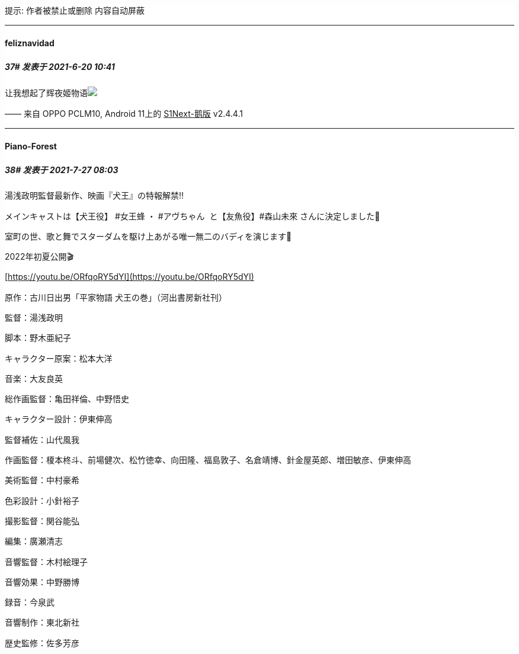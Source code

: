 提示: 作者被禁止或删除 内容自动屏蔽

*****

####  feliznavidad  
##### 37#       发表于 2021-6-20 10:41

让我想起了辉夜姬物语<img src="https://static.saraba1st.com/image/smiley/face2017/025.png" referrerpolicy="no-referrer">

—— 来自 OPPO PCLM10, Android 11上的 [S1Next-鹅版](https://github.com/ykrank/S1-Next/releases) v2.4.4.1

*****

####  Piano-Forest  
##### 38#       发表于 2021-7-27 08:03

湯浅政明監督最新作、映画『犬王』の特報解禁‼

メインキャストは【犬王役】 #女王蜂 ・ #アヴちゃん  と【友魚役】#森山未來 さんに決定しました🎉

室町の世、歌と舞でスターダムを駆け上あがる唯一無二のバディを演じます🙌

2022年初夏公開🎬

[https://youtu.be/ORfqoRY5dYI](https://youtu.be/ORfqoRY5dYI)

原作：古川日出男「平家物語 犬王の巻」（河出書房新社刊）

監督：湯浅政明

脚本：野木亜紀子

キャラクター原案：松本大洋

音楽：大友良英

総作画監督：亀田祥倫、中野悟史

キャラクター設計：伊東伸高

監督補佐：山代風我

作画監督：榎本柊斗、前場健次、松竹徳幸、向田隆、福島敦子、名倉靖博、針金屋英郎、増田敏彦、伊東伸高

美術監督：中村豪希

色彩設計：小針裕子

撮影監督：関谷能弘

編集：廣瀬清志　

音響監督：木村絵理子

音響効果：中野勝博

録音：今泉武

音響制作：東北新社

歴史監修：佐多芳彦

